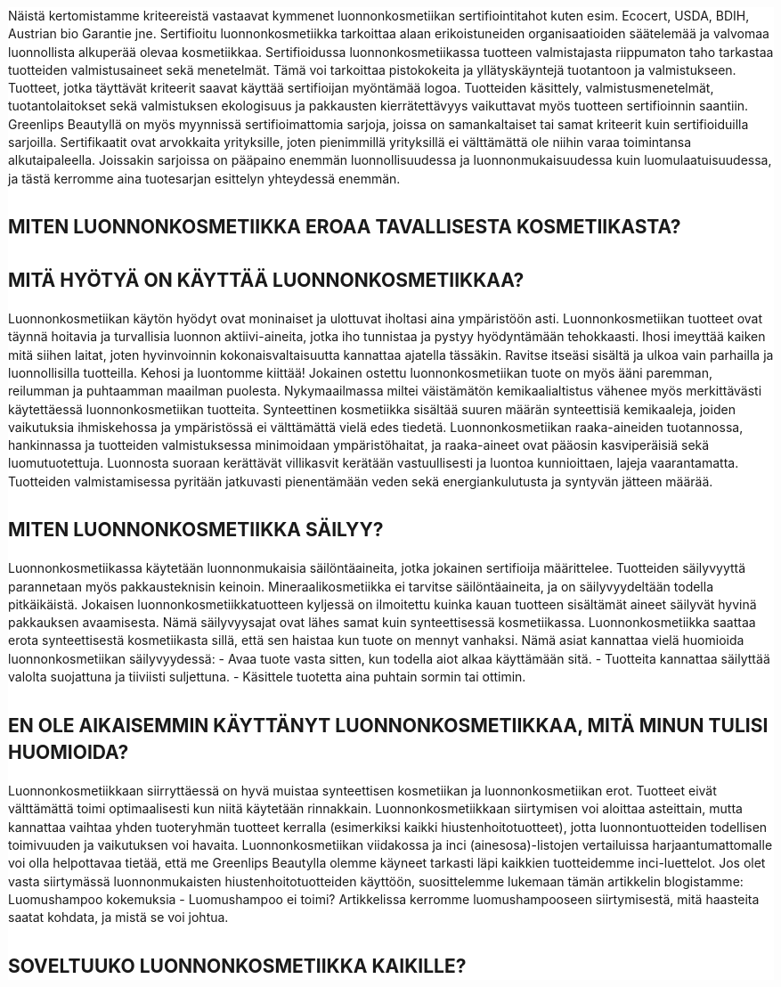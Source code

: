 Näistä kertomistamme kriteereistä vastaavat kymmenet luonnonkosmetiikan sertifiointitahot kuten esim. Ecocert, USDA, BDIH, Austrian bio Garantie jne. Sertifioitu luonnonkosmetiikka tarkoittaa alaan erikoistuneiden organisaatioiden säätelemää ja valvomaa luonnollista alkuperää olevaa kosmetiikkaa. Sertifioidussa luonnonkosmetiikassa tuotteen valmistajasta riippumaton taho tarkastaa tuotteiden valmistusaineet sekä menetelmät. Tämä voi tarkoittaa pistokokeita ja yllätyskäyntejä tuotantoon ja valmistukseen. Tuotteet, jotka täyttävät kriteerit saavat käyttää sertifioijan myöntämää logoa. Tuotteiden käsittely, valmistusmenetelmät, tuotantolaitokset sekä valmistuksen ekologisuus ja pakkausten kierrätettävyys vaikuttavat myös tuotteen sertifioinnin saantiin.
Greenlips Beautyllä on myös myynnissä sertifioimattomia sarjoja, joissa on samankaltaiset tai samat kriteerit kuin sertifioiduilla sarjoilla. Sertifikaatit ovat arvokkaita yrityksille, joten pienimmillä yrityksillä ei välttämättä ole niihin varaa toimintansa alkutaipaleella. Joissakin sarjoissa on pääpaino enemmän luonnollisuudessa ja luonnonmukaisuudessa kuin luomulaatuisuudessa, ja tästä kerromme aina tuotesarjan esittelyn yhteydessä enemmän.
## MITEN LUONNONKOSMETIIKKA EROAA TAVALLISESTA KOSMETIIKASTA?
## MITÄ HYÖTYÄ ON KÄYTTÄÄ LUONNONKOSMETIIKKAA?
Luonnonkosmetiikan käytön hyödyt ovat moninaiset ja ulottuvat iholtasi aina ympäristöön asti. Luonnonkosmetiikan tuotteet ovat täynnä hoitavia ja turvallisia luonnon aktiivi-aineita, jotka iho tunnistaa ja pystyy hyödyntämään tehokkaasti. Ihosi imeyttää kaiken mitä siihen laitat, joten hyvinvoinnin kokonaisvaltaisuutta kannattaa ajatella tässäkin. Ravitse itseäsi sisältä ja ulkoa vain parhailla ja luonnollisilla tuotteilla. Kehosi ja luontomme kiittää! Jokainen ostettu luonnonkosmetiikan tuote on myös ääni paremman, reilumman ja puhtaamman  maailman puolesta.
Nykymaailmassa miltei väistämätön kemikaalialtistus vähenee myös merkittävästi käytettäessä luonnonkosmetiikan tuotteita. Synteettinen kosmetiikka sisältää suuren määrän synteettisiä kemikaaleja, joiden vaikutuksia ihmiskehossa ja ympäristössä ei välttämättä vielä edes tiedetä. Luonnonkosmetiikan raaka-aineiden tuotannossa, hankinnassa ja tuotteiden valmistuksessa minimoidaan ympäristöhaitat, ja raaka-aineet ovat pääosin kasviperäisiä sekä luomutuotettuja. Luonnosta suoraan kerättävät villikasvit kerätään vastuullisesti ja luontoa kunnioittaen, lajeja vaarantamatta. Tuotteiden valmistamisessa pyritään jatkuvasti pienentämään veden sekä energiankulutusta ja syntyvän jätteen määrää.
## MITEN LUONNONKOSMETIIKKA SÄILYY?
Luonnonkosmetiikassa käytetään luonnonmukaisia säilöntäaineita, jotka jokainen sertifioija määrittelee. Tuotteiden säilyvyyttä parannetaan myös pakkausteknisin keinoin. Mineraalikosmetiikka ei tarvitse säilöntäaineita, ja on säilyvyydeltään todella pitkäikäistä.
Jokaisen luonnonkosmetiikkatuotteen kyljessä on ilmoitettu kuinka kauan tuotteen sisältämät aineet säilyvät hyvinä pakkauksen avaamisesta. Nämä säilyvyysajat ovat lähes samat kuin synteettisessä kosmetiikassa. Luonnonkosmetiikka saattaa erota synteettisestä kosmetiikasta sillä, että sen haistaa kun tuote on mennyt vanhaksi.
Nämä asiat kannattaa vielä huomioida luonnonkosmetiikan säilyvyydessä:
- Avaa tuote vasta sitten, kun todella aiot alkaa käyttämään sitä.
- Tuotteita kannattaa säilyttää valolta suojattuna ja tiiviisti suljettuna.
- Käsittele tuotetta aina puhtain sormin tai ottimin.
## EN OLE AIKAISEMMIN KÄYTTÄNYT LUONNONKOSMETIIKKAA, MITÄ MINUN TULISI HUOMIOIDA?
Luonnonkosmetiikkaan siirryttäessä on hyvä muistaa synteettisen kosmetiikan ja luonnonkosmetiikan erot. Tuotteet eivät välttämättä toimi optimaalisesti kun niitä käytetään rinnakkain. Luonnonkosmetiikkaan siirtymisen voi aloittaa asteittain, mutta kannattaa vaihtaa yhden tuoteryhmän tuotteet kerralla (esimerkiksi kaikki hiustenhoitotuotteet), jotta luonnontuotteiden todellisen toimivuuden ja vaikutuksen voi havaita. Luonnonkosmetiikan viidakossa ja inci (ainesosa)-listojen vertailuissa harjaantumattomalle voi olla helpottavaa tietää, että me Greenlips Beautylla olemme käyneet tarkasti läpi kaikkien tuotteidemme inci-luettelot.
Jos olet vasta siirtymässä luonnonmukaisten hiustenhoitotuotteiden käyttöön, suosittelemme lukemaan tämän artikkelin blogistamme:
Luomushampoo kokemuksia - Luomushampoo ei toimi?
Artikkelissa kerromme luomushampooseen siirtymisestä, mitä haasteita saatat kohdata, ja mistä se voi johtua.
## SOVELTUUKO LUONNONKOSMETIIKKA KAIKILLE?